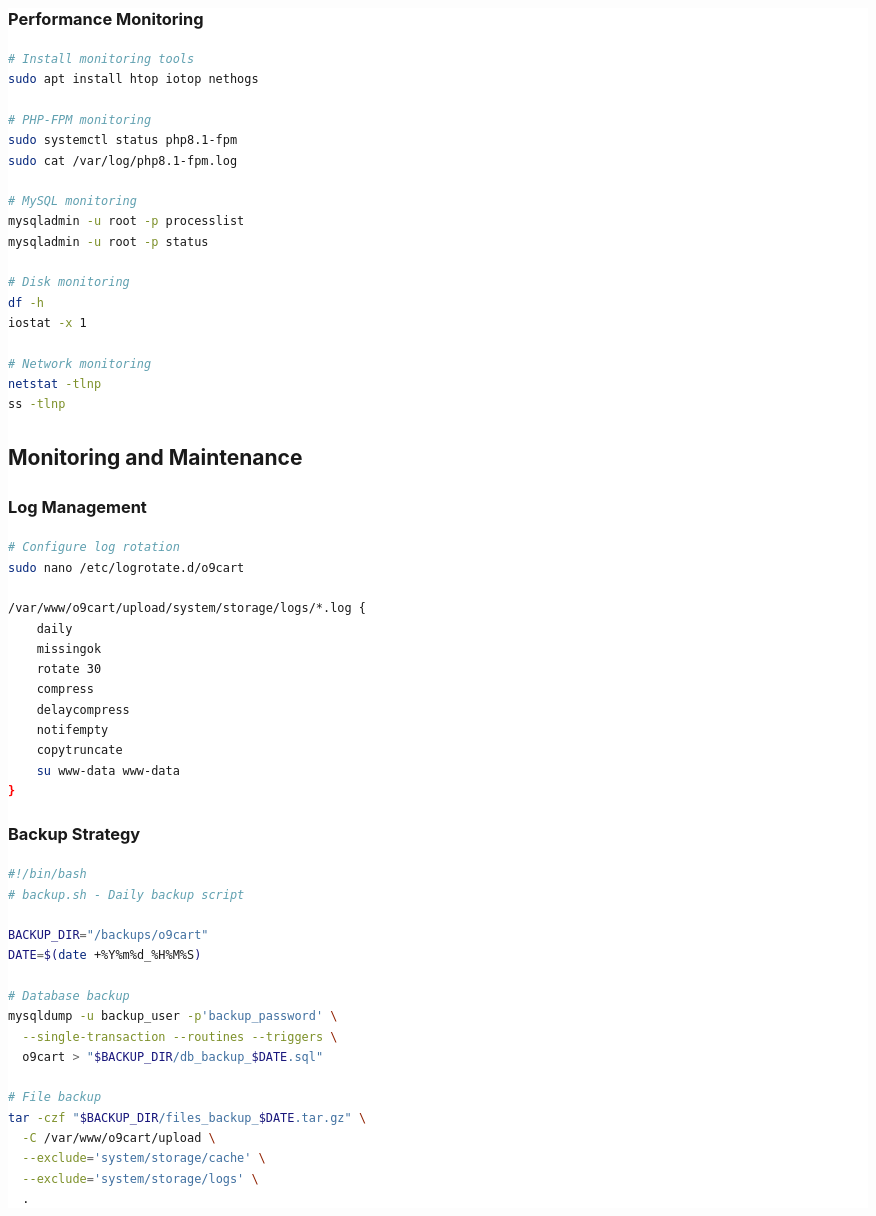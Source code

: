 ### Performance Monitoring

```bash
# Install monitoring tools
sudo apt install htop iotop nethogs

# PHP-FPM monitoring
sudo systemctl status php8.1-fpm
sudo cat /var/log/php8.1-fpm.log

# MySQL monitoring
mysqladmin -u root -p processlist
mysqladmin -u root -p status

# Disk monitoring
df -h
iostat -x 1

# Network monitoring
netstat -tlnp
ss -tlnp
```

## Monitoring and Maintenance

### Log Management

```bash
# Configure log rotation
sudo nano /etc/logrotate.d/o9cart

/var/www/o9cart/upload/system/storage/logs/*.log {
    daily
    missingok
    rotate 30
    compress
    delaycompress
    notifempty
    copytruncate
    su www-data www-data
}
```

### Backup Strategy

```bash
#!/bin/bash
# backup.sh - Daily backup script

BACKUP_DIR="/backups/o9cart"
DATE=$(date +%Y%m%d_%H%M%S)

# Database backup
mysqldump -u backup_user -p'backup_password' \
  --single-transaction --routines --triggers \
  o9cart > "$BACKUP_DIR/db_backup_$DATE.sql"

# File backup
tar -czf "$BACKUP_DIR/files_backup_$DATE.tar.gz" \
  -C /var/www/o9cart/upload \
  --exclude='system/storage/cache' \
  --exclude='system/storage/logs' \
  .

```